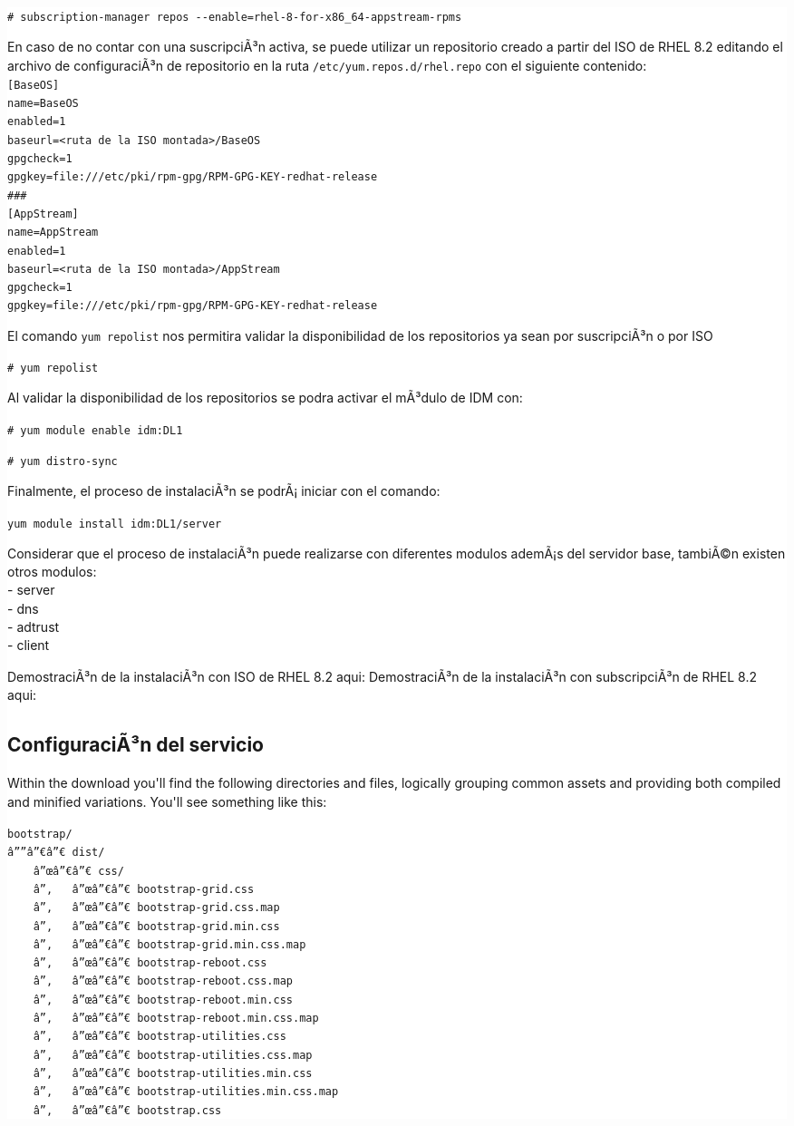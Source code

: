 `# subscription-manager repos --enable=rhel-8-for-x86_64-appstream-rpms`


En caso de no contar con una suscripciÃ³n activa, se puede utilizar un repositorio creado a partir del ISO de RHEL 8.2 editando el archivo de configuraciÃ³n de repositorio en la ruta `/etc/yum.repos.d/rhel.repo` con el siguiente contenido:
<br>`[BaseOS]`
<br>`name=BaseOS`
<br>`enabled=1`
<br>`baseurl=<ruta de la ISO montada>/BaseOS`
<br>`gpgcheck=1`
<br>`gpgkey=file:///etc/pki/rpm-gpg/RPM-GPG-KEY-redhat-release`
<br>`###`
<br>`[AppStream]`
<br>`name=AppStream`
<br>`enabled=1`
<br>`baseurl=<ruta de la ISO montada>/AppStream`
<br>`gpgcheck=1`
<br>`gpgkey=file:///etc/pki/rpm-gpg/RPM-GPG-KEY-redhat-release`

El comando `yum repolist` nos permitira validar la disponibilidad de los repositorios ya sean por suscripciÃ³n o por ISO

`# yum repolist`

Al validar la disponibilidad de los repositorios se podra activar el mÃ³dulo de IDM con:

`# yum module enable idm:DL1`

`# yum distro-sync`

Finalmente, el proceso de instalaciÃ³n se podrÃ¡ iniciar con el comando:

`yum module install idm:DL1/server`

Considerar que el proceso de instalaciÃ³n puede realizarse con diferentes modulos ademÃ¡s del servidor base, tambiÃ©n existen otros modulos:
<br>- server
<br>- dns
<br>- adtrust
<br>- client

DemostraciÃ³n de la instalaciÃ³n con ISO de RHEL 8.2 aqui:
DemostraciÃ³n de la instalaciÃ³n con subscripciÃ³n de RHEL 8.2 aqui:




## ConfiguraciÃ³n del servicio

Within the download you'll find the following directories and files, logically grouping common assets and providing both compiled and minified variations. You'll see something like this:

```text
bootstrap/
â””â”€â”€ dist/
    â”œâ”€â”€ css/
    â”‚   â”œâ”€â”€ bootstrap-grid.css
    â”‚   â”œâ”€â”€ bootstrap-grid.css.map
    â”‚   â”œâ”€â”€ bootstrap-grid.min.css
    â”‚   â”œâ”€â”€ bootstrap-grid.min.css.map
    â”‚   â”œâ”€â”€ bootstrap-reboot.css
    â”‚   â”œâ”€â”€ bootstrap-reboot.css.map
    â”‚   â”œâ”€â”€ bootstrap-reboot.min.css
    â”‚   â”œâ”€â”€ bootstrap-reboot.min.css.map
    â”‚   â”œâ”€â”€ bootstrap-utilities.css
    â”‚   â”œâ”€â”€ bootstrap-utilities.css.map
    â”‚   â”œâ”€â”€ bootstrap-utilities.min.css
    â”‚   â”œâ”€â”€ bootstrap-utilities.min.css.map
    â”‚   â”œâ”€â”€ bootstrap.css
```